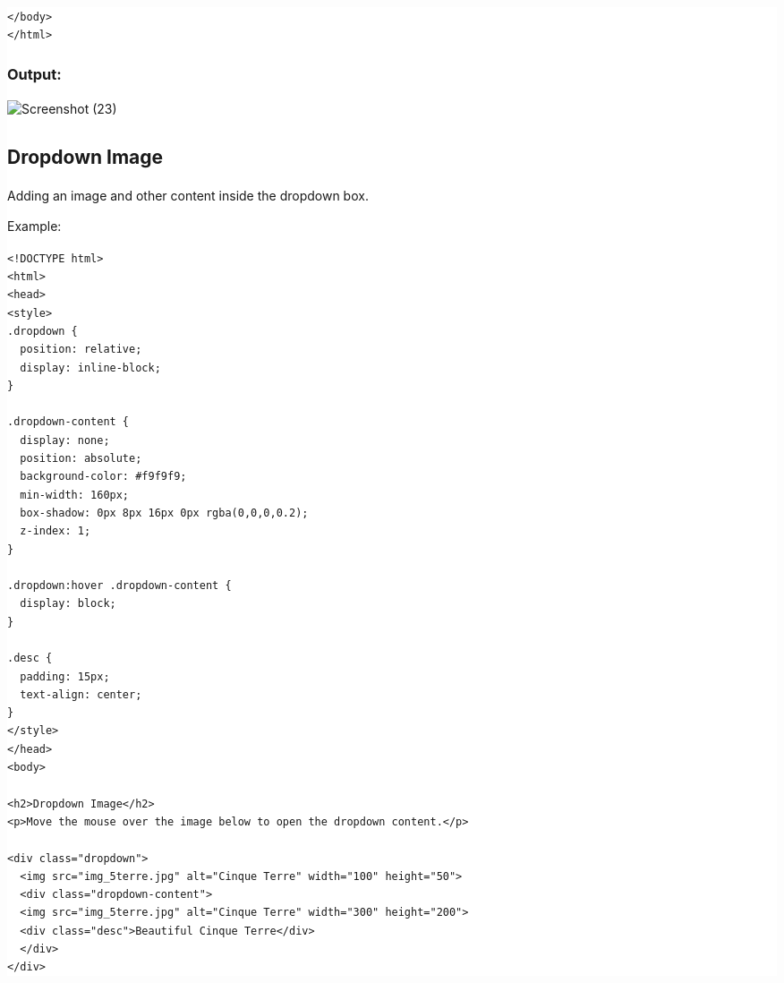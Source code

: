     </body>
    </html>

### Output:

![Screenshot
(23)](829eea2640e64b3f96442161648c1240/baf20bef8a2ec979cbb8f6f70497095ff49621ea.png)

## Dropdown Image

Adding an image and other content inside the dropdown box.

Example:

    <!DOCTYPE html>
    <html>
    <head>
    <style>
    .dropdown {
      position: relative;
      display: inline-block;
    }

    .dropdown-content {
      display: none;
      position: absolute;
      background-color: #f9f9f9;
      min-width: 160px;
      box-shadow: 0px 8px 16px 0px rgba(0,0,0,0.2);
      z-index: 1;
    }

    .dropdown:hover .dropdown-content {
      display: block;
    }

    .desc {
      padding: 15px;
      text-align: center;
    }
    </style>
    </head>
    <body>

    <h2>Dropdown Image</h2>
    <p>Move the mouse over the image below to open the dropdown content.</p>

    <div class="dropdown">
      <img src="img_5terre.jpg" alt="Cinque Terre" width="100" height="50">
      <div class="dropdown-content">
      <img src="img_5terre.jpg" alt="Cinque Terre" width="300" height="200">
      <div class="desc">Beautiful Cinque Terre</div>
      </div>
    </div>
